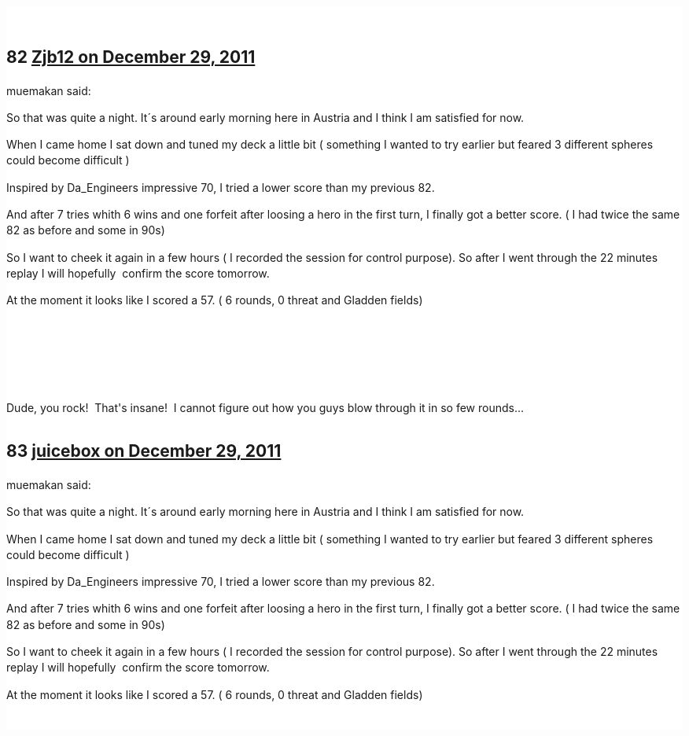 
 

## 82 [Zjb12 on December 29, 2011](https://community.fantasyflightgames.com/topic/57996-the-juicebox-lotr-lcg-solo-player-tournament-4-december-25-31-2011-completed/?do=findComment&comment=572182)

muemakan said:

So that was quite a night. It´s around early morning here in Austria and I think I am satisfied for now.

When I came home I sat down and tuned my deck a little bit ( something I wanted to try earlier but feared 3 different spheres could become difficult )

Inspired by Da_Engineers impressive 70, I tried a lower score than my previous 82.

And after 7 tries whith 6 wins and one forfeit after loosing a hero in the first turn, I finally got a better score. ( I had twice the same 82 as before and some in 90s)

So I want to cheek it again in a few hours ( I recorded the session for control purpose). So after I went through the 22 minutes replay I will hopefully  confirm the score tomorrow.

At the moment it looks like I scored a 57. ( 6 rounds, 0 threat and Gladden fields)

 

 

 



Dude, you rock!  That's insane!  I cannot figure out how you guys blow through it in so few rounds...

## 83 [juicebox on December 29, 2011](https://community.fantasyflightgames.com/topic/57996-the-juicebox-lotr-lcg-solo-player-tournament-4-december-25-31-2011-completed/?do=findComment&comment=572193)

muemakan said:

So that was quite a night. It´s around early morning here in Austria and I think I am satisfied for now.

When I came home I sat down and tuned my deck a little bit ( something I wanted to try earlier but feared 3 different spheres could become difficult )

Inspired by Da_Engineers impressive 70, I tried a lower score than my previous 82.

And after 7 tries whith 6 wins and one forfeit after loosing a hero in the first turn, I finally got a better score. ( I had twice the same 82 as before and some in 90s)

So I want to cheek it again in a few hours ( I recorded the session for control purpose). So after I went through the 22 minutes replay I will hopefully  confirm the score tomorrow.

At the moment it looks like I scored a 57. ( 6 rounds, 0 threat and Gladden fields)

 
